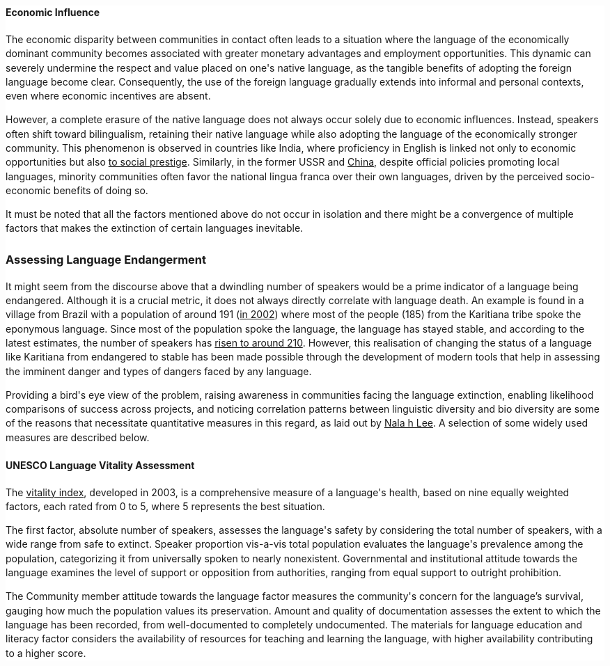
#### Economic Influence

The economic disparity between communities in contact often leads to a situation where the language of the economically dominant community becomes associated with greater monetary advantages and employment opportunities. This dynamic can severely undermine the respect and value placed on one's native language, as the tangible benefits of adopting the foreign language become clear. Consequently, the use of the foreign language gradually extends into informal and personal contexts, even where economic incentives are absent.

However, a complete erasure of the native language does not always occur solely due to economic influences. Instead, speakers often shift toward bilingualism, retaining their native language while also adopting the language of the economically stronger community. This phenomenon is observed in countries like India, where proficiency in English is linked not only to economic opportunities but also [to social prestige](https://doi.org/10.1093/oso/9780190625610.001.0001). Similarly, in the former USSR and [China](http://dx.doi.org/10.1080/02188790903503593), despite official policies promoting local languages, minority communities often favor the national lingua franca over their own languages, driven by the perceived socio-economic benefits of doing so.

It must be noted that all the factors mentioned above do not occur in isolation and there might be a convergence of multiple factors that makes the extinction of certain languages inevitable. 

### Assessing Language Endangerment

It might seem from the discourse above that a dwindling number of speakers would be a prime indicator of a language being endangered. Although it is a crucial metric, it does not always directly correlate with language death. An example is found in a village from Brazil with a population of around 191 ([in 2002](https://doi.org/10.1038/scientificamerican0802-78)) where most of the people (185) from the Karitiana tribe spoke the eponymous language. Since most of the population spoke the language, the language has stayed stable, and according to the latest estimates, the number of speakers has [risen to around 210](https://www.ethnologue.com/language/ktn/). However, this realisation of changing the status of a language like Karitiana from endangered to stable has been made possible through the development of modern tools that help in assessing the imminent danger and types of dangers faced by any language. 

Providing a bird's eye view of the problem, raising awareness in communities facing the language extinction, enabling likelihood comparisons of success across projects, and noticing correlation patterns between linguistic diversity and bio diversity are some of the reasons that necessitate quantitative measures in this regard, as laid out by [Nala h Lee](https://doi.org/10.1017/S0047404515000962). A selection of some widely used measures are described below.

#### UNESCO Language Vitality Assessment

The [vitality index](https://unesdoc.unesco.org/ark:/48223/pf0000183699), developed in 2003, is a comprehensive measure of a language's health, based on nine equally weighted factors, each rated from 0 to 5, where 5 represents the best situation. 

The first factor, absolute number of speakers, assesses the language's safety by considering the total number of speakers, with a wide range from safe to extinct. Speaker proportion vis-a-vis total population evaluates the language's prevalence among the population, categorizing it from universally spoken to nearly nonexistent. Governmental and institutional attitude towards the language examines the level of support or opposition from authorities, ranging from equal support to outright prohibition. 

The Community member attitude towards the language factor measures the community's concern for the language’s survival, gauging how much the population values its preservation. Amount and quality of documentation assesses the extent to which the language has been recorded, from well-documented to completely undocumented. The materials for language education and literacy factor considers the availability of resources for teaching and learning the language, with higher availability contributing to a higher score.
